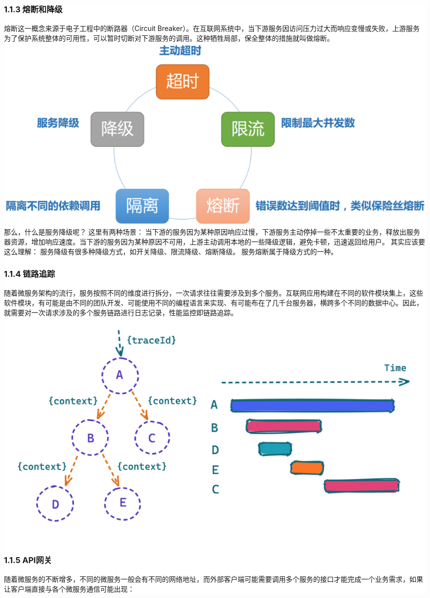 ### 1.1.3 熔断和降级
熔断这一概念来源于电子工程中的断路器（Circuit Breaker）。在互联网系统中，当下游服务因访问压力过大而响应变慢或失败，上游服务为了保护系统整体的可用性，可以暂时切断对下游服务的调用。这种牺牲局部，保全整体的措施就叫做熔断。
![](media/1648521201421-fe01ca7c-3002-4136-9856-d9ce0d21f1a9.png)
那么，什么是服务降级呢？
这里有两种场景：
当下游的服务因为某种原因响应过慢，下游服务主动停掉一些不太重要的业务，释放出服务器资源，增加响应速度。当下游的服务因为某种原因不可用，上游主动调用本地的一些降级逻辑，避免卡顿，迅速返回给用户。
其实应该要这么理解：
服务降级有很多种降级方式，如开关降级、限流降级、熔断降级。
服务熔断属于降级方式的一种。
### 1.1.4 链路追踪
随着微服务架构的流行，服务按照不同的维度进行拆分，一次请求往往需要涉及到多个服务。互联网应用构建在不同的软件模块集上，这些软件模块，有可能是由不同的团队开发、可能使用不同的编程语言来实现、有可能布在了几千台服务器，横跨多个不同的数据中心。因此，就需要对一次请求涉及的多个服务链路进行日志记录，性能监控即链路追踪。
![](media/1648521203062-72f35f6f-f89e-45d4-b673-f432074f9639.png)
### 1.1.5 API网关
随着微服务的不断增多，不同的微服务一般会有不同的网络地址，而外部客户端可能需要调用多个服务的接口才能完成一个业务需求，如果让客户端直接与各个微服务通信可能出现： 

